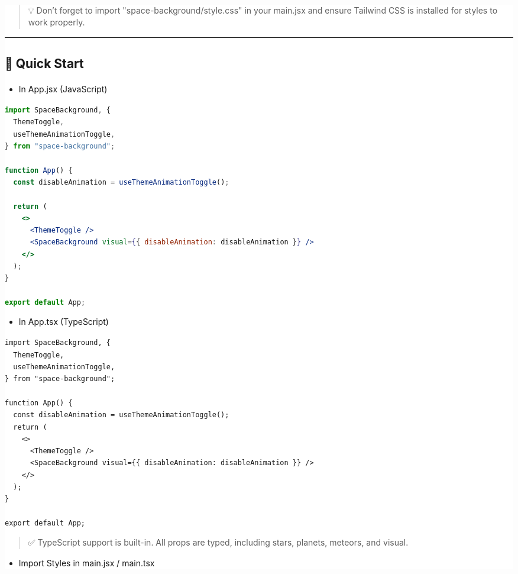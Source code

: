 > 💡 Don’t forget to import "space-background/style.css" in your main.jsx and ensure Tailwind CSS is installed for styles to work properly.

---

## 🚀 Quick Start

- In App.jsx (JavaScript)

```jsx
import SpaceBackground, {
  ThemeToggle,
  useThemeAnimationToggle,
} from "space-background";

function App() {
  const disableAnimation = useThemeAnimationToggle();

  return (
    <>
      <ThemeToggle />
      <SpaceBackground visual={{ disableAnimation: disableAnimation }} />
    </>
  );
}

export default App;
```

- In App.tsx (TypeScript)

```tsx
import SpaceBackground, {
  ThemeToggle,
  useThemeAnimationToggle,
} from "space-background";

function App() {
  const disableAnimation = useThemeAnimationToggle();
  return (
    <>
      <ThemeToggle />
      <SpaceBackground visual={{ disableAnimation: disableAnimation }} />
    </>
  );
}

export default App;
```

> ✅ TypeScript support is built-in. All props are typed, including stars, planets, meteors, and visual.

- Import Styles in main.jsx / main.tsx
